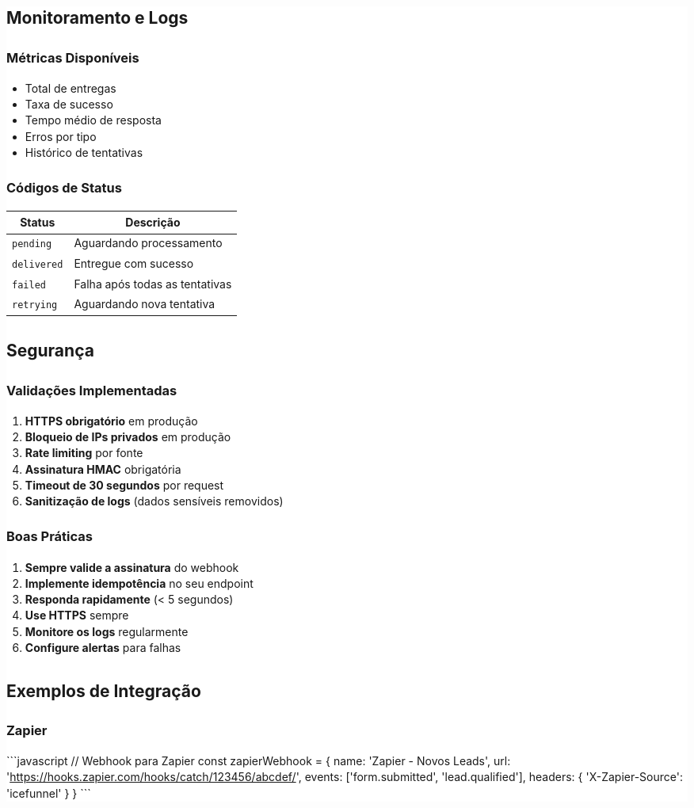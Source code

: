 ## Monitoramento e Logs

### Métricas Disponíveis

- Total de entregas
- Taxa de sucesso
- Tempo médio de resposta
- Erros por tipo
- Histórico de tentativas

### Códigos de Status

| Status | Descrição |
|--------|-----------|
| `pending` | Aguardando processamento |
| `delivered` | Entregue com sucesso |
| `failed` | Falha após todas as tentativas |
| `retrying` | Aguardando nova tentativa |

## Segurança

### Validações Implementadas

1. **HTTPS obrigatório** em produção
2. **Bloqueio de IPs privados** em produção
3. **Rate limiting** por fonte
4. **Assinatura HMAC** obrigatória
5. **Timeout de 30 segundos** por request
6. **Sanitização de logs** (dados sensíveis removidos)

### Boas Práticas

1. **Sempre valide a assinatura** do webhook
2. **Implemente idempotência** no seu endpoint
3. **Responda rapidamente** (< 5 segundos)
4. **Use HTTPS** sempre
5. **Monitore os logs** regularmente
6. **Configure alertas** para falhas

## Exemplos de Integração

### Zapier

\`\`\`javascript
// Webhook para Zapier
const zapierWebhook = {
  name: 'Zapier - Novos Leads',
  url: 'https://hooks.zapier.com/hooks/catch/123456/abcdef/',
  events: ['form.submitted', 'lead.qualified'],
  headers: {
    'X-Zapier-Source': 'icefunnel'
  }
}
\`\`\`
